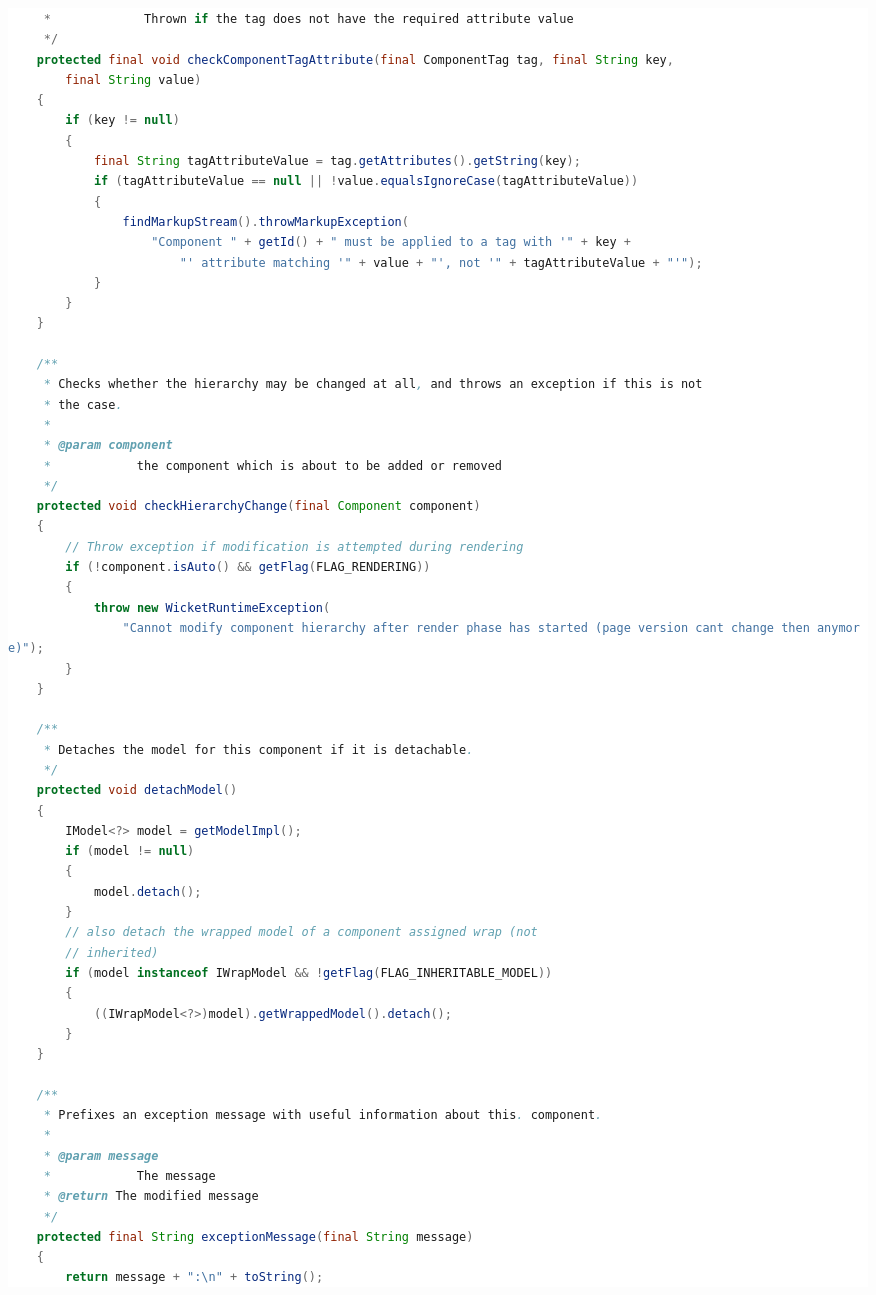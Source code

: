 ```java
	 *             Thrown if the tag does not have the required attribute value
	 */
	protected final void checkComponentTagAttribute(final ComponentTag tag, final String key,
		final String value)
	{
		if (key != null)
		{
			final String tagAttributeValue = tag.getAttributes().getString(key);
			if (tagAttributeValue == null || !value.equalsIgnoreCase(tagAttributeValue))
			{
				findMarkupStream().throwMarkupException(
					"Component " + getId() + " must be applied to a tag with '" + key +
						"' attribute matching '" + value + "', not '" + tagAttributeValue + "'");
			}
		}
	}

	/**
	 * Checks whether the hierarchy may be changed at all, and throws an exception if this is not
	 * the case.
	 * 
	 * @param component
	 *            the component which is about to be added or removed
	 */
	protected void checkHierarchyChange(final Component component)
	{
		// Throw exception if modification is attempted during rendering
		if (!component.isAuto() && getFlag(FLAG_RENDERING))
		{
			throw new WicketRuntimeException(
				"Cannot modify component hierarchy after render phase has started (page version cant change then anymore)");
		}
	}

	/**
	 * Detaches the model for this component if it is detachable.
	 */
	protected void detachModel()
	{
		IModel<?> model = getModelImpl();
		if (model != null)
		{
			model.detach();
		}
		// also detach the wrapped model of a component assigned wrap (not
		// inherited)
		if (model instanceof IWrapModel && !getFlag(FLAG_INHERITABLE_MODEL))
		{
			((IWrapModel<?>)model).getWrappedModel().detach();
		}
	}

	/**
	 * Prefixes an exception message with useful information about this. component.
	 * 
	 * @param message
	 *            The message
	 * @return The modified message
	 */
	protected final String exceptionMessage(final String message)
	{
		return message + ":\n" + toString();
```